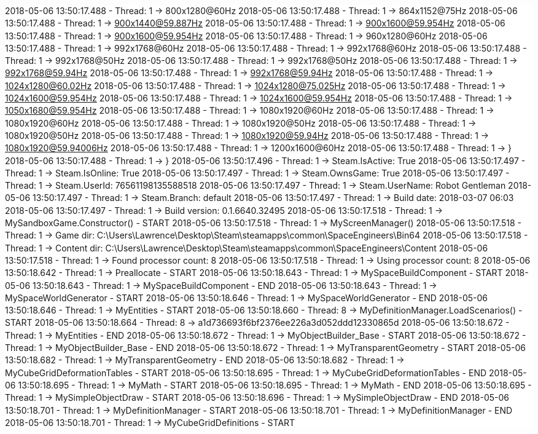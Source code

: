 2018-05-06 13:50:17.488 - Thread:   1 ->        800x1280@60Hz
2018-05-06 13:50:17.488 - Thread:   1 ->        864x1152@75Hz
2018-05-06 13:50:17.488 - Thread:   1 ->        900x1440@59.887Hz
2018-05-06 13:50:17.488 - Thread:   1 ->        900x1600@59.954Hz
2018-05-06 13:50:17.488 - Thread:   1 ->        900x1600@59.954Hz
2018-05-06 13:50:17.488 - Thread:   1 ->        960x1280@60Hz
2018-05-06 13:50:17.488 - Thread:   1 ->        992x1768@60Hz
2018-05-06 13:50:17.488 - Thread:   1 ->        992x1768@60Hz
2018-05-06 13:50:17.488 - Thread:   1 ->        992x1768@50Hz
2018-05-06 13:50:17.488 - Thread:   1 ->        992x1768@50Hz
2018-05-06 13:50:17.488 - Thread:   1 ->        992x1768@59.94Hz
2018-05-06 13:50:17.488 - Thread:   1 ->        992x1768@59.94Hz
2018-05-06 13:50:17.488 - Thread:   1 ->        1024x1280@60.02Hz
2018-05-06 13:50:17.488 - Thread:   1 ->        1024x1280@75.025Hz
2018-05-06 13:50:17.488 - Thread:   1 ->        1024x1600@59.954Hz
2018-05-06 13:50:17.488 - Thread:   1 ->        1024x1600@59.954Hz
2018-05-06 13:50:17.488 - Thread:   1 ->        1050x1680@59.954Hz
2018-05-06 13:50:17.488 - Thread:   1 ->        1080x1920@60Hz
2018-05-06 13:50:17.488 - Thread:   1 ->        1080x1920@60Hz
2018-05-06 13:50:17.488 - Thread:   1 ->        1080x1920@50Hz
2018-05-06 13:50:17.488 - Thread:   1 ->        1080x1920@50Hz
2018-05-06 13:50:17.488 - Thread:   1 ->        1080x1920@59.94Hz
2018-05-06 13:50:17.488 - Thread:   1 ->        1080x1920@59.94006Hz
2018-05-06 13:50:17.488 - Thread:   1 ->        1200x1600@60Hz
2018-05-06 13:50:17.488 - Thread:   1 ->     }
2018-05-06 13:50:17.488 - Thread:   1 ->  }
2018-05-06 13:50:17.496 - Thread:   1 ->  Steam.IsActive: True
2018-05-06 13:50:17.497 - Thread:   1 ->  Steam.IsOnline: True
2018-05-06 13:50:17.497 - Thread:   1 ->  Steam.OwnsGame: True
2018-05-06 13:50:17.497 - Thread:   1 ->  Steam.UserId: 76561198135588518
2018-05-06 13:50:17.497 - Thread:   1 ->  Steam.UserName: Robot Gentleman
2018-05-06 13:50:17.497 - Thread:   1 ->  Steam.Branch: default
2018-05-06 13:50:17.497 - Thread:   1 ->  Build date: 2018-03-07 06:03
2018-05-06 13:50:17.497 - Thread:   1 ->  Build version: 0.1.6640.32495
2018-05-06 13:50:17.518 - Thread:   1 ->  MySandboxGame.Constructor() - START
2018-05-06 13:50:17.518 - Thread:   1 ->     MyScreenManager()
2018-05-06 13:50:17.518 - Thread:   1 ->     Game dir: C:\Users\Lawrence\Desktop\Steam\steamapps\common\SpaceEngineers\Bin64
2018-05-06 13:50:17.518 - Thread:   1 ->     Content dir: C:\Users\Lawrence\Desktop\Steam\steamapps\common\SpaceEngineers\Content
2018-05-06 13:50:17.518 - Thread:   1 ->     Found processor count: 8
2018-05-06 13:50:17.518 - Thread:   1 ->     Using processor count: 8
2018-05-06 13:50:18.642 - Thread:   1 ->     Preallocate - START
2018-05-06 13:50:18.643 - Thread:   1 ->        MySpaceBuildComponent - START
2018-05-06 13:50:18.643 - Thread:   1 ->        MySpaceBuildComponent - END
2018-05-06 13:50:18.643 - Thread:   1 ->        MySpaceWorldGenerator - START
2018-05-06 13:50:18.646 - Thread:   1 ->        MySpaceWorldGenerator - END
2018-05-06 13:50:18.646 - Thread:   1 ->        MyEntities - START
2018-05-06 13:50:18.660 - Thread:   8 ->  MyDefinitionManager.LoadScenarios() - START
2018-05-06 13:50:18.664 - Thread:   8 ->     a1d736693f6bf2376ee226a3d052ddd12330865d
2018-05-06 13:50:18.672 - Thread:   1 ->        MyEntities - END
2018-05-06 13:50:18.672 - Thread:   1 ->        MyObjectBuilder_Base - START
2018-05-06 13:50:18.672 - Thread:   1 ->        MyObjectBuilder_Base - END
2018-05-06 13:50:18.672 - Thread:   1 ->        MyTransparentGeometry - START
2018-05-06 13:50:18.682 - Thread:   1 ->        MyTransparentGeometry - END
2018-05-06 13:50:18.682 - Thread:   1 ->        MyCubeGridDeformationTables - START
2018-05-06 13:50:18.695 - Thread:   1 ->        MyCubeGridDeformationTables - END
2018-05-06 13:50:18.695 - Thread:   1 ->        MyMath - START
2018-05-06 13:50:18.695 - Thread:   1 ->        MyMath - END
2018-05-06 13:50:18.695 - Thread:   1 ->        MySimpleObjectDraw - START
2018-05-06 13:50:18.696 - Thread:   1 ->        MySimpleObjectDraw - END
2018-05-06 13:50:18.701 - Thread:   1 ->        MyDefinitionManager - START
2018-05-06 13:50:18.701 - Thread:   1 ->        MyDefinitionManager - END
2018-05-06 13:50:18.701 - Thread:   1 ->        MyCubeGridDefinitions - START